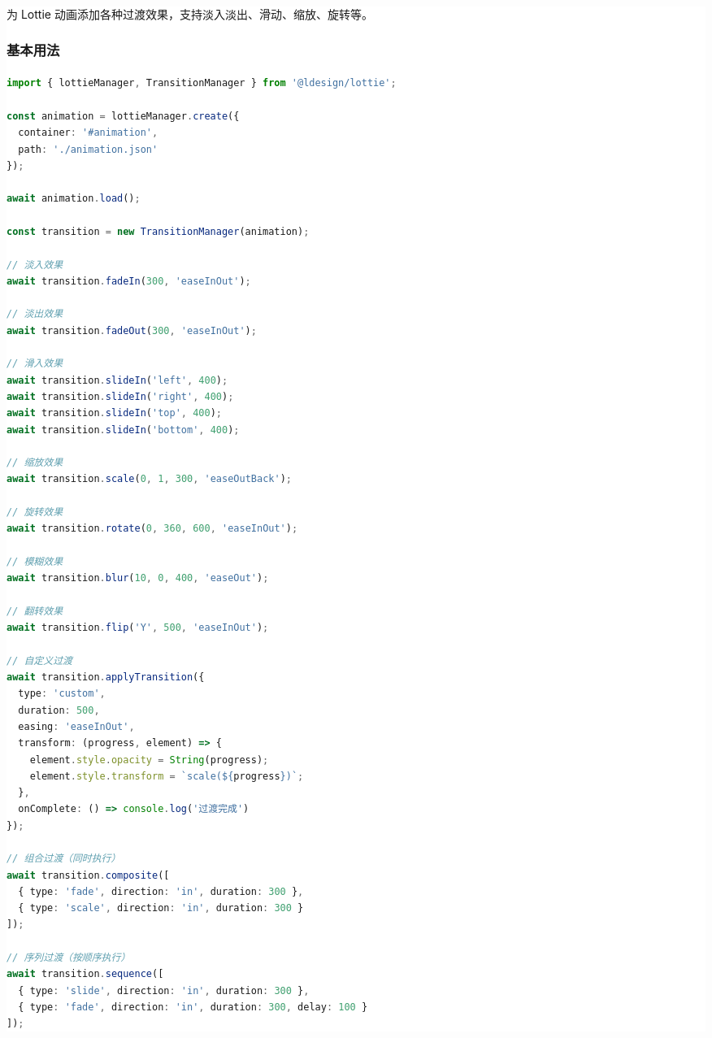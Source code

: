 为 Lottie 动画添加各种过渡效果，支持淡入淡出、滑动、缩放、旋转等。

### 基本用法

```typescript
import { lottieManager, TransitionManager } from '@ldesign/lottie';

const animation = lottieManager.create({
  container: '#animation',
  path: './animation.json'
});

await animation.load();

const transition = new TransitionManager(animation);

// 淡入效果
await transition.fadeIn(300, 'easeInOut');

// 淡出效果
await transition.fadeOut(300, 'easeInOut');

// 滑入效果
await transition.slideIn('left', 400);
await transition.slideIn('right', 400);
await transition.slideIn('top', 400);
await transition.slideIn('bottom', 400);

// 缩放效果
await transition.scale(0, 1, 300, 'easeOutBack');

// 旋转效果
await transition.rotate(0, 360, 600, 'easeInOut');

// 模糊效果
await transition.blur(10, 0, 400, 'easeOut');

// 翻转效果
await transition.flip('Y', 500, 'easeInOut');

// 自定义过渡
await transition.applyTransition({
  type: 'custom',
  duration: 500,
  easing: 'easeInOut',
  transform: (progress, element) => {
    element.style.opacity = String(progress);
    element.style.transform = `scale(${progress})`;
  },
  onComplete: () => console.log('过渡完成')
});

// 组合过渡（同时执行）
await transition.composite([
  { type: 'fade', direction: 'in', duration: 300 },
  { type: 'scale', direction: 'in', duration: 300 }
]);

// 序列过渡（按顺序执行）
await transition.sequence([
  { type: 'slide', direction: 'in', duration: 300 },
  { type: 'fade', direction: 'in', duration: 300, delay: 100 }
]);

```